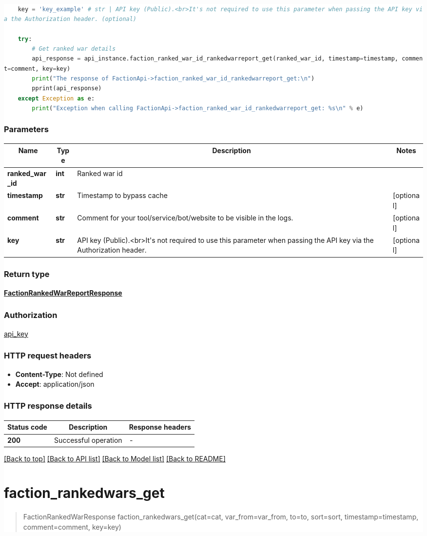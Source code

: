 ```python
    key = 'key_example' # str | API key (Public).<br>It's not required to use this parameter when passing the API key via the Authorization header. (optional)

    try:
        # Get ranked war details
        api_response = api_instance.faction_ranked_war_id_rankedwarreport_get(ranked_war_id, timestamp=timestamp, comment=comment, key=key)
        print("The response of FactionApi->faction_ranked_war_id_rankedwarreport_get:\n")
        pprint(api_response)
    except Exception as e:
        print("Exception when calling FactionApi->faction_ranked_war_id_rankedwarreport_get: %s\n" % e)
```



### Parameters


Name | Type | Description  | Notes
------------- | ------------- | ------------- | -------------
 **ranked_war_id** | **int**| Ranked war id | 
 **timestamp** | **str**| Timestamp to bypass cache | [optional] 
 **comment** | **str**| Comment for your tool/service/bot/website to be visible in the logs. | [optional] 
 **key** | **str**| API key (Public).&lt;br&gt;It&#39;s not required to use this parameter when passing the API key via the Authorization header. | [optional] 

### Return type

[**FactionRankedWarReportResponse**](FactionRankedWarReportResponse.md)

### Authorization

[api_key](../README.md#api_key)

### HTTP request headers

 - **Content-Type**: Not defined
 - **Accept**: application/json

### HTTP response details

| Status code | Description | Response headers |
|-------------|-------------|------------------|
**200** | Successful operation |  -  |

[[Back to top]](#) [[Back to API list]](../README.md#documentation-for-api-endpoints) [[Back to Model list]](../README.md#documentation-for-models) [[Back to README]](../README.md)

# **faction_rankedwars_get**
> FactionRankedWarResponse faction_rankedwars_get(cat=cat, var_from=var_from, to=to, sort=sort, timestamp=timestamp, comment=comment, key=key)
